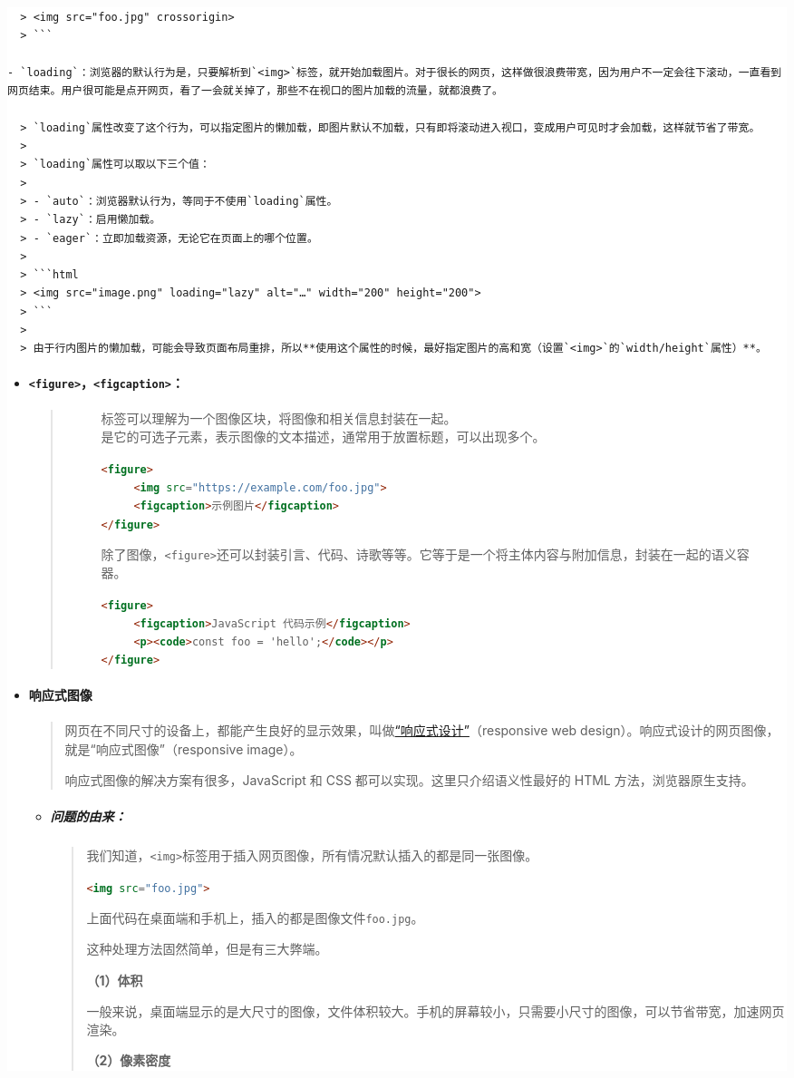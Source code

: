       > <img src="foo.jpg" crossorigin>
      > ```

    - `loading`：浏览器的默认行为是，只要解析到`<img>`标签，就开始加载图片。对于很长的网页，这样做很浪费带宽，因为用户不一定会往下滚动，一直看到网页结束。用户很可能是点开网页，看了一会就关掉了，那些不在视口的图片加载的流量，就都浪费了。

      > `loading`属性改变了这个行为，可以指定图片的懒加载，即图片默认不加载，只有即将滚动进入视口，变成用户可见时才会加载，这样就节省了带宽。
      >
      > `loading`属性可以取以下三个值：
      >
      > - `auto`：浏览器默认行为，等同于不使用`loading`属性。
      > - `lazy`：启用懒加载。
      > - `eager`：立即加载资源，无论它在页面上的哪个位置。
      >
      > ```html
      > <img src="image.png" loading="lazy" alt="…" width="200" height="200">
      > ```
      >
      > 由于行内图片的懒加载，可能会导致页面布局重排，所以**使用这个属性的时候，最好指定图片的高和宽（设置`<img>`的`width/height`属性）**。

  - #### `<figure>`，`<figcaption>`：

    > <figure>标签可以理解为一个图像区块，将图像和相关信息封装在一起。<figcaption>是它的可选子元素，表示图像的文本描述，通常用于放置标题，可以出现多个。
    >
    > ```html
    > <figure>
    >      <img src="https://example.com/foo.jpg">
    >      <figcaption>示例图片</figcaption>
    > </figure>
    > ```
    >
    > 除了图像，`<figure>`还可以封装引言、代码、诗歌等等。它等于是一个将主体内容与附加信息，封装在一起的语义容器。
    >
    > ```html
    > <figure>
    >      <figcaption>JavaScript 代码示例</figcaption>
    >      <p><code>const foo = 'hello';</code></p>
    > </figure>
    > ```

  - #### 响应式图像

    > 网页在不同尺寸的设备上，都能产生良好的显示效果，叫做[“响应式设计”](http://www.ruanyifeng.com/blog/2012/05/responsive_web_design.html)（responsive web design）。响应式设计的网页图像，就是“响应式图像”（responsive image）。
    >
    > 响应式图像的解决方案有很多，JavaScript 和 CSS 都可以实现。这里只介绍语义性最好的 HTML 方法，浏览器原生支持。

    - ##### 问题的由来：

      > 我们知道，`<img>`标签用于插入网页图像，所有情况默认插入的都是同一张图像。
      >
      > ```html
      > <img src="foo.jpg">
      > ```
      >
      > 上面代码在桌面端和手机上，插入的都是图像文件`foo.jpg`。
      >
      > 这种处理方法固然简单，但是有三大弊端。
      >
      > **（1）体积**
      >
      > 一般来说，桌面端显示的是大尺寸的图像，文件体积较大。手机的屏幕较小，只需要小尺寸的图像，可以节省带宽，加速网页渲染。
      >
      > **（2）像素密度**